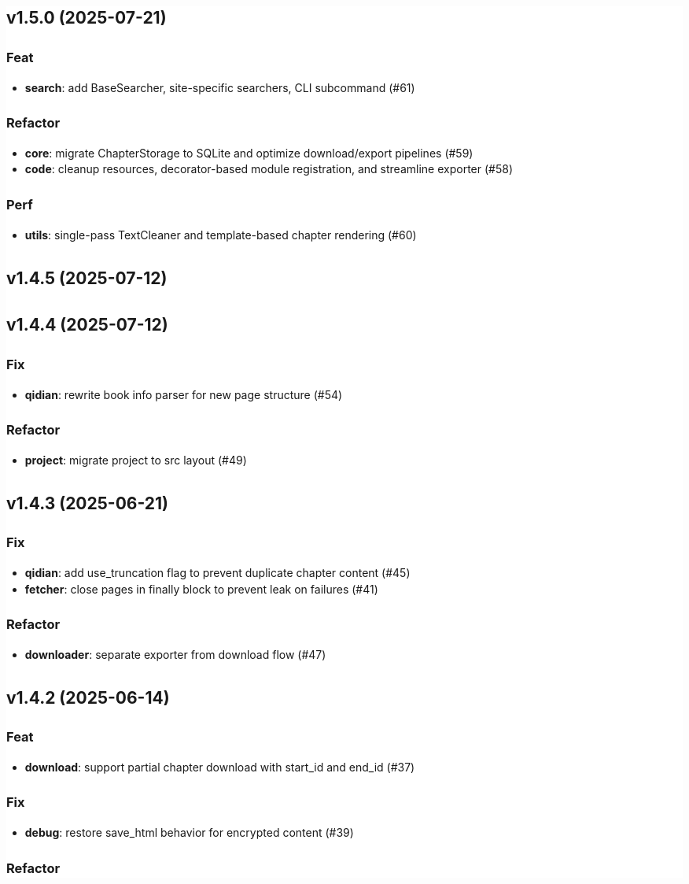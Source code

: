 ## v1.5.0 (2025-07-21)

### Feat

- **search**: add BaseSearcher, site-specific searchers, CLI subcommand (#61)

### Refactor

- **core**: migrate ChapterStorage to SQLite and optimize download/export pipelines (#59)
- **code**: cleanup resources, decorator-based module registration, and streamline exporter (#58)

### Perf

- **utils**: single-pass TextCleaner and template-based chapter rendering (#60)

## v1.4.5 (2025-07-12)

## v1.4.4 (2025-07-12)

### Fix

- **qidian**: rewrite book info parser for new page structure (#54)

### Refactor

- **project**: migrate project to src layout (#49)

## v1.4.3 (2025-06-21)

### Fix

- **qidian**: add use_truncation flag to prevent duplicate chapter content (#45)
- **fetcher**: close pages in finally block to prevent leak on failures (#41)

### Refactor

- **downloader**: separate exporter from download flow (#47)

## v1.4.2 (2025-06-14)

### Feat

- **download**: support partial chapter download with start_id and end_id (#37)

### Fix

- **debug**: restore save_html behavior for encrypted content (#39)

### Refactor
